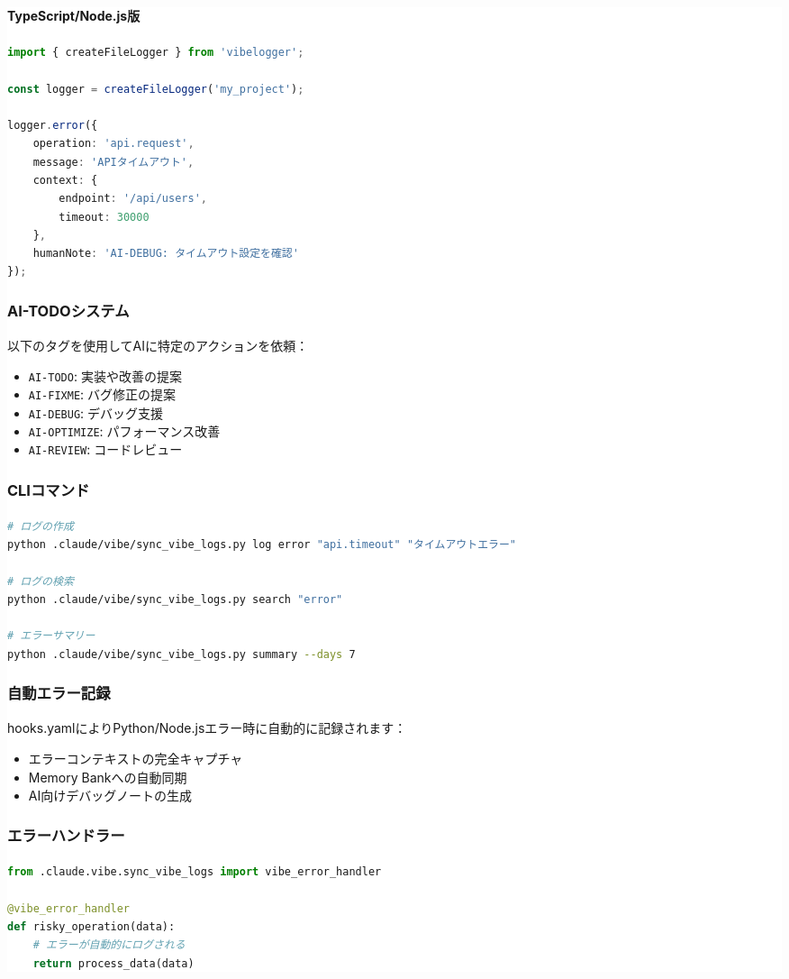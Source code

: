 #### TypeScript/Node.js版
```typescript
import { createFileLogger } from 'vibelogger';

const logger = createFileLogger('my_project');

logger.error({
    operation: 'api.request',
    message: 'APIタイムアウト',
    context: {
        endpoint: '/api/users',
        timeout: 30000
    },
    humanNote: 'AI-DEBUG: タイムアウト設定を確認'
});
```

### AI-TODOシステム
以下のタグを使用してAIに特定のアクションを依頼：
- `AI-TODO`: 実装や改善の提案
- `AI-FIXME`: バグ修正の提案
- `AI-DEBUG`: デバッグ支援
- `AI-OPTIMIZE`: パフォーマンス改善
- `AI-REVIEW`: コードレビュー

### CLIコマンド
```bash
# ログの作成
python .claude/vibe/sync_vibe_logs.py log error "api.timeout" "タイムアウトエラー"

# ログの検索
python .claude/vibe/sync_vibe_logs.py search "error"

# エラーサマリー
python .claude/vibe/sync_vibe_logs.py summary --days 7
```

### 自動エラー記録
hooks.yamlによりPython/Node.jsエラー時に自動的に記録されます：
- エラーコンテキストの完全キャプチャ
- Memory Bankへの自動同期
- AI向けデバッグノートの生成

### エラーハンドラー
```python
from .claude.vibe.sync_vibe_logs import vibe_error_handler

@vibe_error_handler
def risky_operation(data):
    # エラーが自動的にログされる
    return process_data(data)
```
